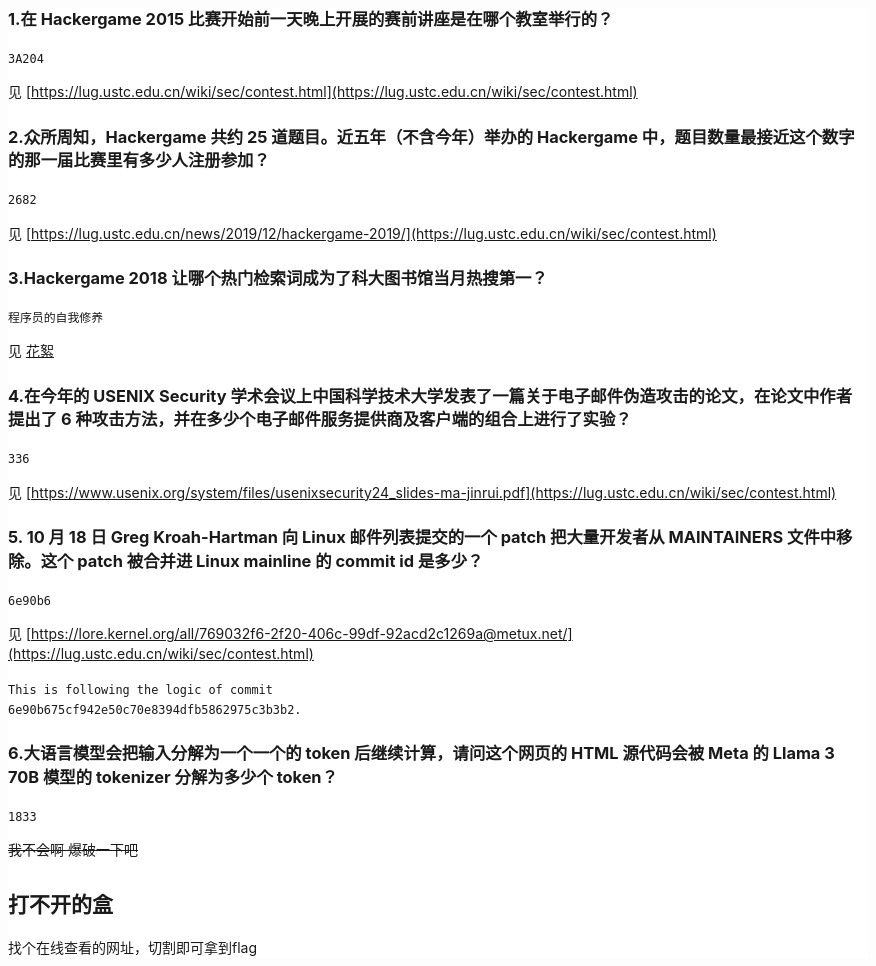 ### 1.在 Hackergame 2015 比赛开始前一天晚上开展的赛前讲座是在哪个教室举行的？

`3A204`

见 [https://lug.ustc.edu.cn/wiki/sec/contest.html](https://lug.ustc.edu.cn/wiki/sec/contest.html)

### 2.众所周知，Hackergame 共约 25 道题目。近五年（不含今年）举办的 Hackergame 中，题目数量最接近这个数字的那一届比赛里有多少人注册参加？

`2682`

见 [https://lug.ustc.edu.cn/news/2019/12/hackergame-2019/](https://lug.ustc.edu.cn/wiki/sec/contest.html)

### 3.Hackergame 2018 让哪个热门检索词成为了科大图书馆当月热搜第一？

`程序员的自我修养`

见 [花絮](https://github.com/ustclug/hackergame2018-writeups/blob/master/misc/others.md)

### 4.在今年的 USENIX Security 学术会议上中国科学技术大学发表了一篇关于电子邮件伪造攻击的论文，在论文中作者提出了 6 种攻击方法，并在多少个电子邮件服务提供商及客户端的组合上进行了实验？

`336`

见 [https://www.usenix.org/system/files/usenixsecurity24_slides-ma-jinrui.pdf](https://lug.ustc.edu.cn/wiki/sec/contest.html)

### 5. 10 月 18 日 Greg Kroah-Hartman 向 Linux 邮件列表提交的一个 patch 把大量开发者从 MAINTAINERS 文件中移除。这个 patch 被合并进 Linux mainline 的 commit id 是多少？

`6e90b6`

见 [https://lore.kernel.org/all/769032f6-2f20-406c-99df-92acd2c1269a@metux.net/](https://lug.ustc.edu.cn/wiki/sec/contest.html)

```
This is following the logic of commit
6e90b675cf942e50c70e8394dfb5862975c3b3b2.
```

### 6.大语言模型会把输入分解为一个一个的 token 后继续计算，请问这个网页的 HTML 源代码会被 Meta 的 Llama 3 70B 模型的 tokenizer 分解为多少个 token？

`1833`

~~我不会啊 爆破一下吧~~



## 打不开的盒

找个在线查看的网址，切割即可拿到flag


